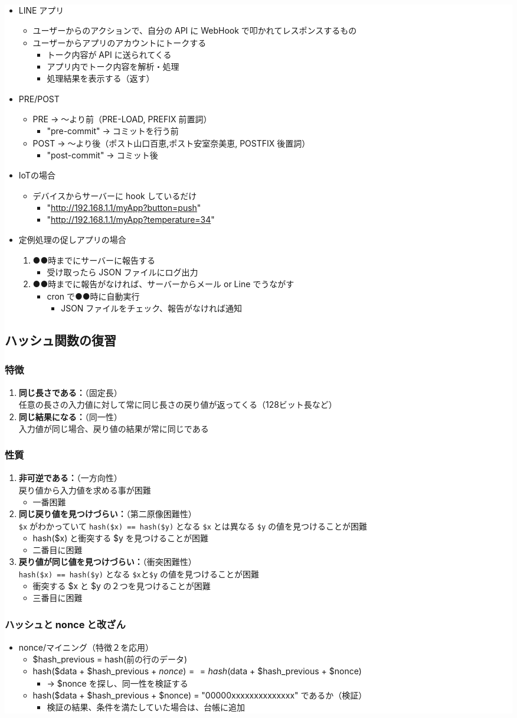 - LINE アプリ
    - ユーザーからのアクションで、自分の API に WebHook で叩かれてレスポンスするもの
    - ユーザーからアプリのアカウントにトークする
        - トーク内容が API に送られてくる
        - アプリ内でトーク内容を解析・処理
        - 処理結果を表示する（返す）

- PRE/POST
    - PRE → 〜より前（PRE-LOAD, PREFIX 前置詞）
        - "pre-commit" → コミットを行う前
    - POST → 〜より後（ポスト山口百恵,ポスト安室奈美恵, POSTFIX 後置詞）
        - "post-commit" → コミット後

- IoTの場合
    - デバイスからサーバーに hook しているだけ
        - "http://192.168.1.1/myApp?button=push"
        - "http://192.168.1.1/myApp?temperature=34"

- 定例処理の促しアプリの場合
    1. ●●時までにサーバーに報告する
        - 受け取ったら JSON ファイルにログ出力
    2. ●●時までに報告がなければ、サーバーからメール or Line でうながす
        - cron で●●時に自動実行
            - JSON ファイルをチェック、報告がなければ通知

## ハッシュ関数の復習

### 特徴
1. **同じ長さである：**（固定長）<br>任意の長さの入力値に対して常に同じ長さの戻り値が返ってくる（128ビット長など）
2. **同じ結果になる：**（同一性）<br>入力値が同じ場合、戻り値の結果が常に同じである

### 性質

1. **非可逆である：**（一方向性）<br>戻り値から入力値を求める事が困難
    - 一番困難
2. **同じ戻り値を見つけづらい：**（第二原像困難性）<br>`$x` がわかっていて `hash($x) == hash($y)` となる `$x` とは異なる `$y` の値を見つけることが困難
    - hash($x) と衝突する $y を見つけることが困難
    - 二番目に困難
3. **戻り値が同じ値を見つけづらい：**（衝突困難性）<br>`hash($x) == hash($y)` となる `$x`と`$y` の値を見つけることが困難
    - 衝突する $x と $y の２つを見つけることが困難
    - 三番目に困難

### ハッシュと nonce と改ざん

- nonce/マイニング（特徴２を応用）
    - $hash_previous = hash(前の行のデータ)
    - hash($data + $hash_previous + $nonce) == hash($data + $hash_previous + $nonce)
        - → $nonce を探し、同一性を検証する
    - hash($data + $hash_previous + $nonce) = "00000xxxxxxxxxxxxxx" であるか（検証）
        - 検証の結果、条件を満たしていた場合は、台帳に追加
